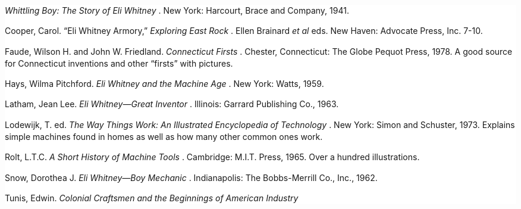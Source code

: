   <i>
   Whittling Boy: The Story of Eli Whitney
  </i>
  . New York: Harcourt, Brace and Company, 1941.
 </p>
 <p>
  Cooper, Carol. “Eli Whitney Armory,”
  <i>
   Exploring East Rock
  </i>
  . Ellen Brainard
  <i>
   et al
  </i>
  eds. New Haven: Advocate Press, Inc. 7-10.
 </p>
 <p>
  Faude, Wilson H. and John W. Friedland.
  <i>
   Connecticut Firsts
  </i>
  . Chester, Connecticut: The Globe Pequot Press, 1978. A good source for Connecticut inventions and other “firsts” with pictures.
 </p>
 <p>
  Hays, Wilma Pitchford.
  <i>
   Eli Whitney and the Machine Age
  </i>
  . New York: Watts, 1959.
 </p>
 <p>
  Latham, Jean Lee.
  <i>
   Eli Whitney—Great Inventor
  </i>
  . Illinois: Garrard Publishing Co., 1963.
 </p>
 <p>
  Lodewijk, T. ed.
  <i>
   The Way Things Work: An Illustrated Encyclopedia of Technology
  </i>
  . New York: Simon and Schuster, 1973. Explains simple machines found in homes as well as how many other common ones work.
 </p>
 <p>
  Rolt, L.T.C.
  <i>
   A Short History of Machine Tools
  </i>
  . Cambridge: M.I.T. Press, 1965. Over a hundred illustrations.
 </p>
 <p>
  Snow, Dorothea J.
  <i>
   Eli Whitney—Boy Mechanic
  </i>
  . Indianapolis: The Bobbs-Merrill Co., Inc., 1962.
 </p>
 <p>
  Tunis, Edwin.
  <i>
   Colonial Craftsmen and the Beginnings of American Industry